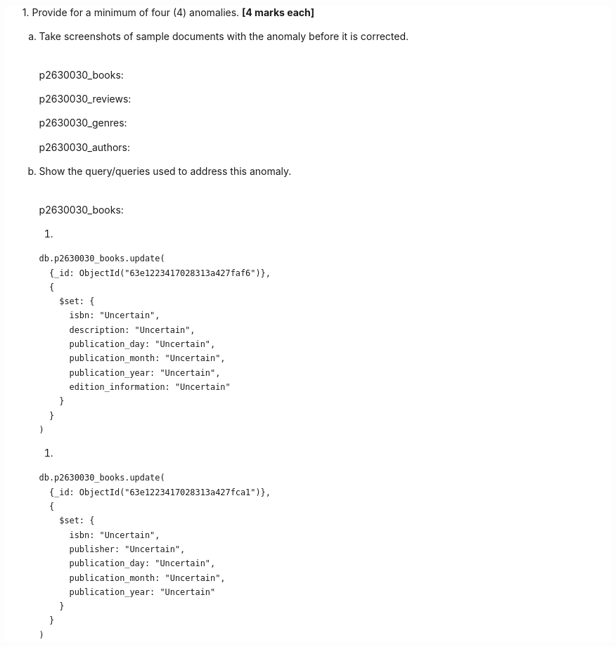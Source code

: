 <ol>
1. Provide for a minimum of four (4) anomalies. <b>[4 marks each]</b>

<ol type="a">
<li> Take screenshots of sample documents with the anomaly before it is corrected.</li>

<br>

p2630030_books:





p2630030_reviews:
    



p2630030_genres:
    


p2630030_authors:




<li> Show the query/queries used to address this anomaly.</li>

<br>

p2630030_books:<br>
    
1.

    db.p2630030_books.update(
      {_id: ObjectId("63e1223417028313a427faf6")},
      {
        $set: {
          isbn: "Uncertain",
          description: "Uncertain",
          publication_day: "Uncertain",
          publication_month: "Uncertain",
          publication_year: "Uncertain",
          edition_information: "Uncertain"
        }
      }
    )


1.

    db.p2630030_books.update(
      {_id: ObjectId("63e1223417028313a427fca1")},
      {
        $set: {
          isbn: "Uncertain",
          publisher: "Uncertain",
          publication_day: "Uncertain",
          publication_month: "Uncertain",
          publication_year: "Uncertain" 
        }
      }
    )
